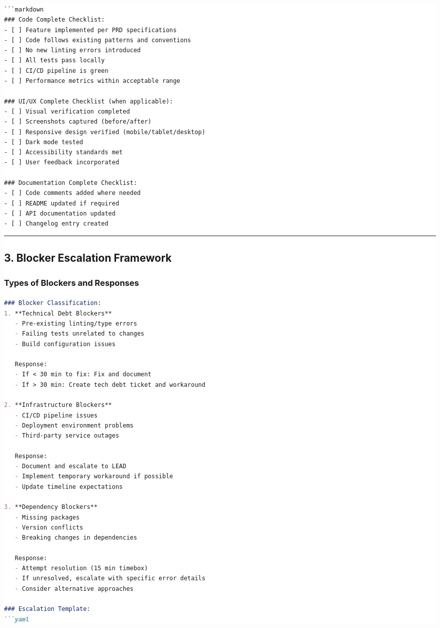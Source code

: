 ```
```markdown
### Code Complete Checklist:
- [ ] Feature implemented per PRD specifications
- [ ] Code follows existing patterns and conventions
- [ ] No new linting errors introduced
- [ ] All tests pass locally
- [ ] CI/CD pipeline is green
- [ ] Performance metrics within acceptable range

### UI/UX Complete Checklist (when applicable):
- [ ] Visual verification completed
- [ ] Screenshots captured (before/after)
- [ ] Responsive design verified (mobile/tablet/desktop)
- [ ] Dark mode tested
- [ ] Accessibility standards met
- [ ] User feedback incorporated

### Documentation Complete Checklist:
- [ ] Code comments added where needed
- [ ] README updated if required
- [ ] API documentation updated
- [ ] Changelog entry created
```

---

## 3. Blocker Escalation Framework

### Types of Blockers and Responses

```markdown
### Blocker Classification:
1. **Technical Debt Blockers**
   - Pre-existing linting/type errors
   - Failing tests unrelated to changes
   - Build configuration issues
   
   Response: 
   - If < 30 min to fix: Fix and document
   - If > 30 min: Create tech debt ticket and workaround

2. **Infrastructure Blockers**
   - CI/CD pipeline issues
   - Deployment environment problems
   - Third-party service outages
   
   Response:
   - Document and escalate to LEAD
   - Implement temporary workaround if possible
   - Update timeline expectations

3. **Dependency Blockers**
   - Missing packages
   - Version conflicts
   - Breaking changes in dependencies
   
   Response:
   - Attempt resolution (15 min timebox)
   - If unresolved, escalate with specific error details
   - Consider alternative approaches

### Escalation Template:
```yaml
```